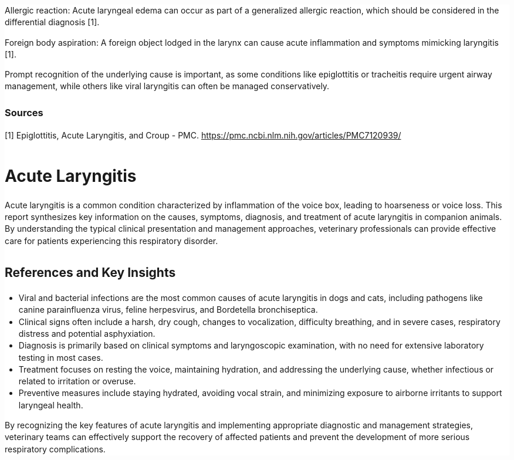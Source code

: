 Allergic reaction: Acute laryngeal edema can occur as part of a generalized allergic reaction, which should be considered in the differential diagnosis [1].

Foreign body aspiration: A foreign object lodged in the larynx can cause acute inflammation and symptoms mimicking laryngitis [1].

Prompt recognition of the underlying cause is important, as some conditions like epiglottitis or tracheitis require urgent airway management, while others like viral laryngitis can often be managed conservatively.

### Sources
[1] Epiglottitis, Acute Laryngitis, and Croup - PMC. https://pmc.ncbi.nlm.nih.gov/articles/PMC7120939/

# Acute Laryngitis

Acute laryngitis is a common condition characterized by inflammation of the voice box, leading to hoarseness or voice loss. This report synthesizes key information on the causes, symptoms, diagnosis, and treatment of acute laryngitis in companion animals. By understanding the typical clinical presentation and management approaches, veterinary professionals can provide effective care for patients experiencing this respiratory disorder.

## References and Key Insights

- Viral and bacterial infections are the most common causes of acute laryngitis in dogs and cats, including pathogens like canine parainfluenza virus, feline herpesvirus, and Bordetella bronchiseptica.
- Clinical signs often include a harsh, dry cough, changes to vocalization, difficulty breathing, and in severe cases, respiratory distress and potential asphyxiation.
- Diagnosis is primarily based on clinical symptoms and laryngoscopic examination, with no need for extensive laboratory testing in most cases.
- Treatment focuses on resting the voice, maintaining hydration, and addressing the underlying cause, whether infectious or related to irritation or overuse.
- Preventive measures include staying hydrated, avoiding vocal strain, and minimizing exposure to airborne irritants to support laryngeal health.

By recognizing the key features of acute laryngitis and implementing appropriate diagnostic and management strategies, veterinary teams can effectively support the recovery of affected patients and prevent the development of more serious respiratory complications.